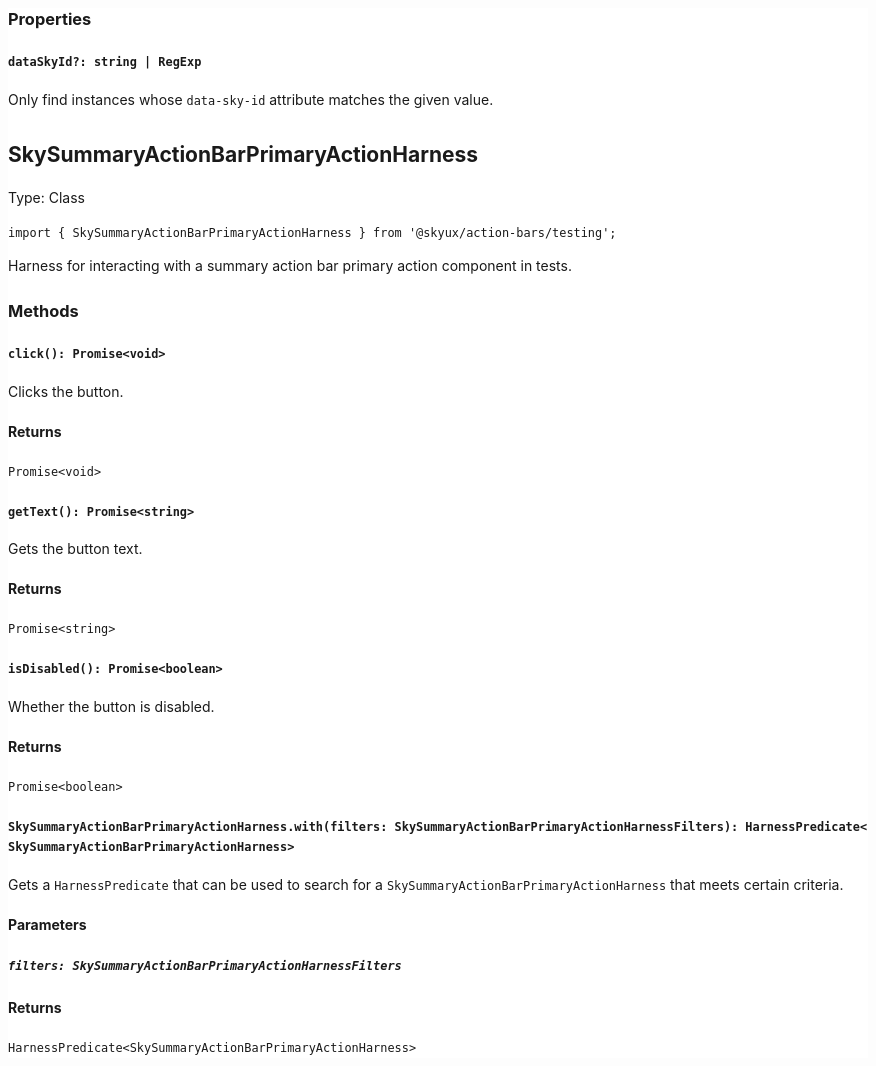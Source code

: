 ### Properties

#### `dataSkyId?: string | RegExp`

Only find instances whose `data-sky-id` attribute matches the given value.

 SkySummaryActionBarPrimaryActionHarness
----------------------------------------

Type: Class

`import { SkySummaryActionBarPrimaryActionHarness } from '@skyux/action-bars/testing';`

Harness for interacting with a summary action bar primary action component in tests.

### Methods

#### `click(): Promise<void>`

Clicks the button.

#### Returns

`Promise<void>`

#### `getText(): Promise<string>`

Gets the button text.

#### Returns

`Promise<string>`

#### `isDisabled(): Promise<boolean>`

Whether the button is disabled.

#### Returns

`Promise<boolean>`

#### `SkySummaryActionBarPrimaryActionHarness.with(filters: SkySummaryActionBarPrimaryActionHarnessFilters): HarnessPredicate<SkySummaryActionBarPrimaryActionHarness>`

Gets a `HarnessPredicate` that can be used to search for a `SkySummaryActionBarPrimaryActionHarness` that meets certain criteria.

#### Parameters

##### `filters: SkySummaryActionBarPrimaryActionHarnessFilters`

#### Returns

`HarnessPredicate<SkySummaryActionBarPrimaryActionHarness>`
